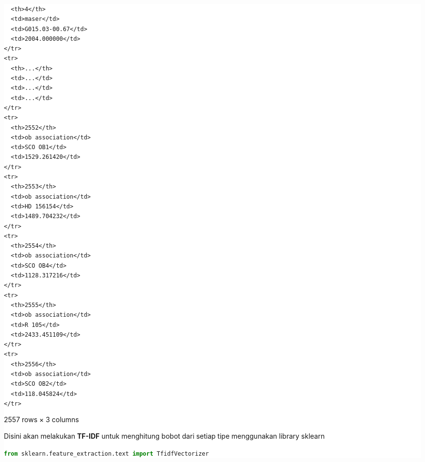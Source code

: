       <th>4</th>
      <td>maser</td>
      <td>G015.03-00.67</td>
      <td>2004.000000</td>
    </tr>
    <tr>
      <th>...</th>
      <td>...</td>
      <td>...</td>
      <td>...</td>
    </tr>
    <tr>
      <th>2552</th>
      <td>ob association</td>
      <td>SCO OB1</td>
      <td>1529.261420</td>
    </tr>
    <tr>
      <th>2553</th>
      <td>ob association</td>
      <td>HD 156154</td>
      <td>1489.704232</td>
    </tr>
    <tr>
      <th>2554</th>
      <td>ob association</td>
      <td>SCO OB4</td>
      <td>1128.317216</td>
    </tr>
    <tr>
      <th>2555</th>
      <td>ob association</td>
      <td>R 105</td>
      <td>2433.451109</td>
    </tr>
    <tr>
      <th>2556</th>
      <td>ob association</td>
      <td>SCO OB2</td>
      <td>118.045824</td>
    </tr>
  </tbody>
</table>
<p>2557 rows × 3 columns</p>
</div>



Disini akan melakukan **TF-IDF** untuk menghitung bobot dari setiap tipe menggunakan library sklearn


```python
from sklearn.feature_extraction.text import TfidfVectorizer
```
